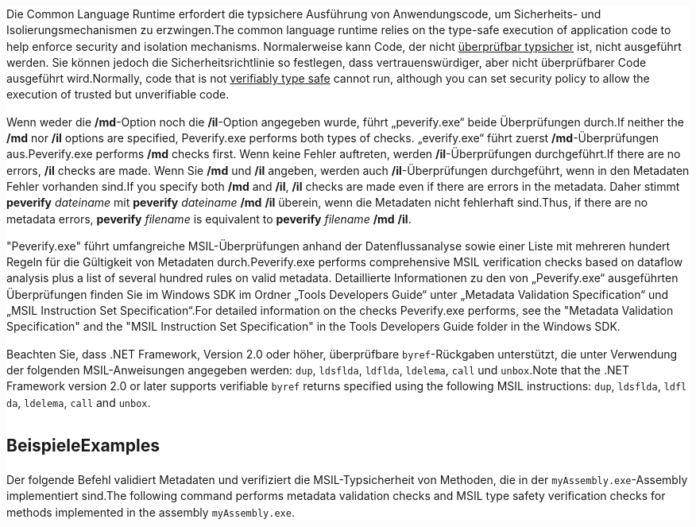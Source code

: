  <span data-ttu-id="65b33-163">Die Common Language Runtime erfordert die typsichere Ausführung von Anwendungscode, um Sicherheits- und Isolierungsmechanismen zu erzwingen.</span><span class="sxs-lookup"><span data-stu-id="65b33-163">The common language runtime relies on the type-safe execution of application code to help enforce security and isolation mechanisms.</span></span> <span data-ttu-id="65b33-164">Normalerweise kann Code, der nicht [überprüfbar typsicher](../../standard/security/key-security-concepts.md#type-safety-and-security) ist, nicht ausgeführt werden. Sie können jedoch die Sicherheitsrichtlinie so festlegen, dass vertrauenswürdiger, aber nicht überprüfbarer Code ausgeführt wird.</span><span class="sxs-lookup"><span data-stu-id="65b33-164">Normally, code that is not [verifiably type safe](../../standard/security/key-security-concepts.md#type-safety-and-security) cannot run, although you can set security policy to allow the execution of trusted but unverifiable code.</span></span>  
  
 <span data-ttu-id="65b33-165">Wenn weder die **/md**-Option noch die **/il**-Option angegeben wurde, führt „peverify.exe“ beide Überprüfungen durch.</span><span class="sxs-lookup"><span data-stu-id="65b33-165">If neither the **/md** nor **/il** options are specified, Peverify.exe performs both types of checks.</span></span> <span data-ttu-id="65b33-166">„everify.exe“ führt zuerst **/md**-Überprüfungen aus.</span><span class="sxs-lookup"><span data-stu-id="65b33-166">Peverify.exe performs **/md** checks first.</span></span> <span data-ttu-id="65b33-167">Wenn keine Fehler auftreten, werden **/il**-Überprüfungen durchgeführt.</span><span class="sxs-lookup"><span data-stu-id="65b33-167">If there are no errors, **/il** checks are made.</span></span> <span data-ttu-id="65b33-168">Wenn Sie **/md** und **/il** angeben, werden auch **/il**-Überprüfungen durchgeführt, wenn in den Metadaten Fehler vorhanden sind.</span><span class="sxs-lookup"><span data-stu-id="65b33-168">If you specify both **/md** and **/il**, **/il** checks are made even if there are errors in the metadata.</span></span> <span data-ttu-id="65b33-169">Daher stimmt **peverify** *dateiname* mit **peverify** *dateiname* **/md** **/il** überein, wenn die Metadaten nicht fehlerhaft sind.</span><span class="sxs-lookup"><span data-stu-id="65b33-169">Thus, if there are no metadata errors, **peverify** *filename* is equivalent to **peverify** *filename* **/md** **/il**.</span></span>  
  
 <span data-ttu-id="65b33-170">"Peverify.exe" führt umfangreiche MSIL-Überprüfungen anhand der Datenflussanalyse sowie einer Liste mit mehreren hundert Regeln für die Gültigkeit von Metadaten durch.</span><span class="sxs-lookup"><span data-stu-id="65b33-170">Peverify.exe performs comprehensive MSIL verification checks based on dataflow analysis plus a list of several hundred rules on valid metadata.</span></span> <span data-ttu-id="65b33-171">Detaillierte Informationen zu den von „Peverify.exe“ ausgeführten Überprüfungen finden Sie im Windows SDK im Ordner „Tools Developers Guide“ unter „Metadata Validation Specification“ und „MSIL Instruction Set Specification“.</span><span class="sxs-lookup"><span data-stu-id="65b33-171">For detailed information on the checks Peverify.exe performs, see the "Metadata Validation Specification" and the "MSIL Instruction Set Specification" in the Tools Developers Guide folder in the Windows SDK.</span></span>  
  
 <span data-ttu-id="65b33-172">Beachten Sie, dass .NET Framework, Version 2.0 oder höher, überprüfbare `byref`-Rückgaben unterstützt, die unter Verwendung der folgenden MSIL-Anweisungen angegeben werden: `dup`, `ldsflda`, `ldflda`, `ldelema`, `call` und `unbox`.</span><span class="sxs-lookup"><span data-stu-id="65b33-172">Note that the .NET Framework version 2.0 or later supports verifiable `byref` returns specified using the following MSIL instructions: `dup`, `ldsflda`, `ldflda`, `ldelema`, `call` and `unbox`.</span></span>  
  
## <a name="examples"></a><span data-ttu-id="65b33-173">Beispiele</span><span class="sxs-lookup"><span data-stu-id="65b33-173">Examples</span></span>  
 <span data-ttu-id="65b33-174">Der folgende Befehl validiert Metadaten und verifiziert die MSIL-Typsicherheit von Methoden, die in der `myAssembly.exe`-Assembly implementiert sind.</span><span class="sxs-lookup"><span data-stu-id="65b33-174">The following command performs metadata validation checks and MSIL type safety verification checks for methods implemented in the assembly `myAssembly.exe`.</span></span>  
  
